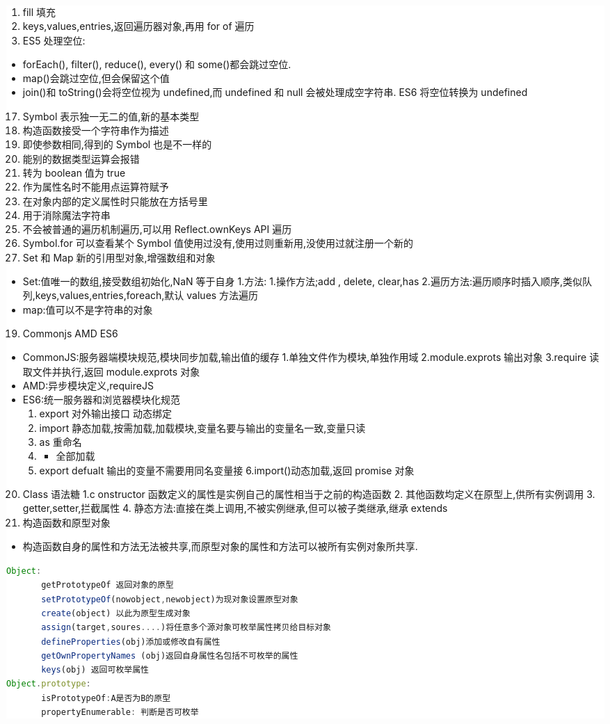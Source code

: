 1. fill 填充
1. keys,values,entries,返回遍历器对象,再用 for of 遍历
1. ES5 处理空位:

- forEach(), filter(), reduce(), every() 和 some()都会跳过空位.
- map()会跳过空位,但会保留这个值
- join()和 toString()会将空位视为 undefined,而 undefined 和 null 会被处理成空字符串.
  ES6 将空位转换为 undefined

17. Symbol 表示独一无二的值,新的基本类型
1. 构造函数接受一个字符串作为描述
1. 即使参数相同,得到的 Symbol 也是不一样的
1. 能别的数据类型运算会报错
1. 转为 boolean 值为 true
1. 作为属性名时不能用点运算符赋予
1. 在对象内部的定义属性时只能放在方括号里
1. 用于消除魔法字符串
1. 不会被普通的遍历机制遍历,可以用 Reflect.ownKeys API 遍历
1. Symbol.for 可以查看某个 Symbol 值使用过没有,使用过则重新用,没使用过就注册一个新的
1. Set 和 Map 新的引用型对象,增强数组和对象

- Set:值唯一的数组,接受数组初始化,NaN 等于自身 1.方法: 1.操作方法;add , delete, clear,has 2.遍历方法:遍历顺序时插入顺序,类似队列,keys,values,entries,foreach,默认 values 方法遍历
- map:值可以不是字符串的对象

19. Commonjs AMD ES6

- CommonJS:服务器端模块规范,模块同步加载,输出值的缓存 1.单独文件作为模块,单独作用域
  2.module.exprots 输出对象
  3.require 读取文件并执行,返回 module.exprots 对象
- AMD:异步模块定义,requireJS
- ES6:统一服务器和浏览器模块化规范
  1.  export 对外输出接口 动态绑定
  2.  import 静态加载,按需加载,加载模块,变量名要与输出的变量名一致,变量只读
  3.  as 重命名
  4.  - 全部加载
  5.  export defualt 输出的变量不需要用同名变量接
      6.import()动态加载,返回 promise 对象

20. Class 语法糖
    1.c onstructor 函数定义的属性是实例自己的属性相当于之前的构造函数 2. 其他函数均定义在原型上,供所有实例调用 3. getter,setter,拦截属性 4. 静态方法:直接在类上调用,不被实例继承,但可以被子类继承,继承 extends
21. 构造函数和原型对象

- 构造函数自身的属性和方法无法被共享,而原型对象的属性和方法可以被所有实例对象所共享.

```js
Object:
       getPrototypeOf 返回对象的原型
       setPrototypeOf(nowobject,newobject)为现对象设置原型对象
       create(object) 以此为原型生成对象
       assign(target,soures....)将任意多个源对象可枚举属性拷贝给目标对象
       defineProperties(obj)添加或修改自有属性
       getOwnPropertyNames (obj)返回自身属性名包括不可枚举的属性
       keys(obj) 返回可枚举属性
Object.prototype:
       isPrototypeOf:A是否为B的原型
       propertyEnumerable: 判断是否可枚举
```
